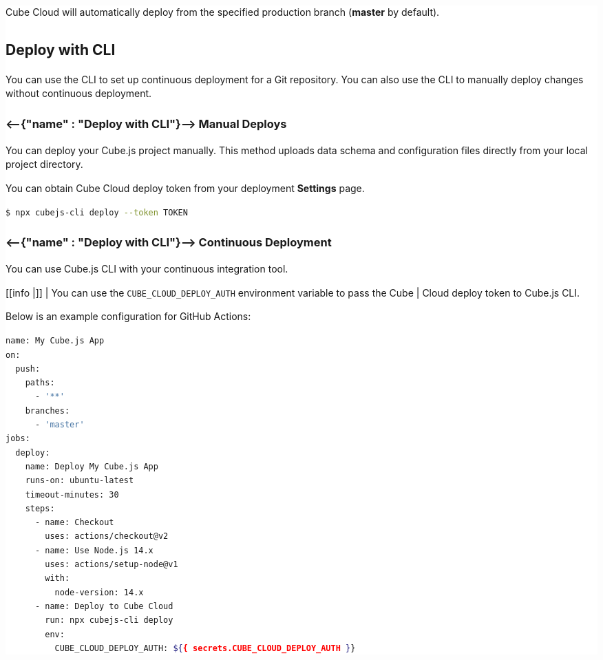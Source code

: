 Cube Cloud will automatically deploy from the specified production branch
(**master** by default).

## Deploy with CLI

You can use the CLI to set up continuous deployment for a Git repository. You
can also use the CLI to manually deploy changes without continuous deployment.

### <--{"name" : "Deploy with CLI"}--> Manual Deploys

You can deploy your Cube.js project manually. This method uploads data schema
and configuration files directly from your local project directory.

You can obtain Cube Cloud deploy token from your deployment **Settings** page.

```bash
$ npx cubejs-cli deploy --token TOKEN
```

### <--{"name" : "Deploy with CLI"}--> Continuous Deployment

You can use Cube.js CLI with your continuous integration tool.


[[info |]]
| You can use the `CUBE_CLOUD_DEPLOY_AUTH` environment variable to pass the Cube
| Cloud deploy token to Cube.js CLI.


Below is an example configuration for GitHub Actions:

```bash
name: My Cube.js App
on:
  push:
    paths:
      - '**'
    branches:
      - 'master'
jobs:
  deploy:
    name: Deploy My Cube.js App
    runs-on: ubuntu-latest
    timeout-minutes: 30
    steps:
      - name: Checkout
        uses: actions/checkout@v2
      - name: Use Node.js 14.x
        uses: actions/setup-node@v1
        with:
          node-version: 14.x
      - name: Deploy to Cube Cloud
        run: npx cubejs-cli deploy
        env:
          CUBE_CLOUD_DEPLOY_AUTH: ${{ secrets.CUBE_CLOUD_DEPLOY_AUTH }}
```
